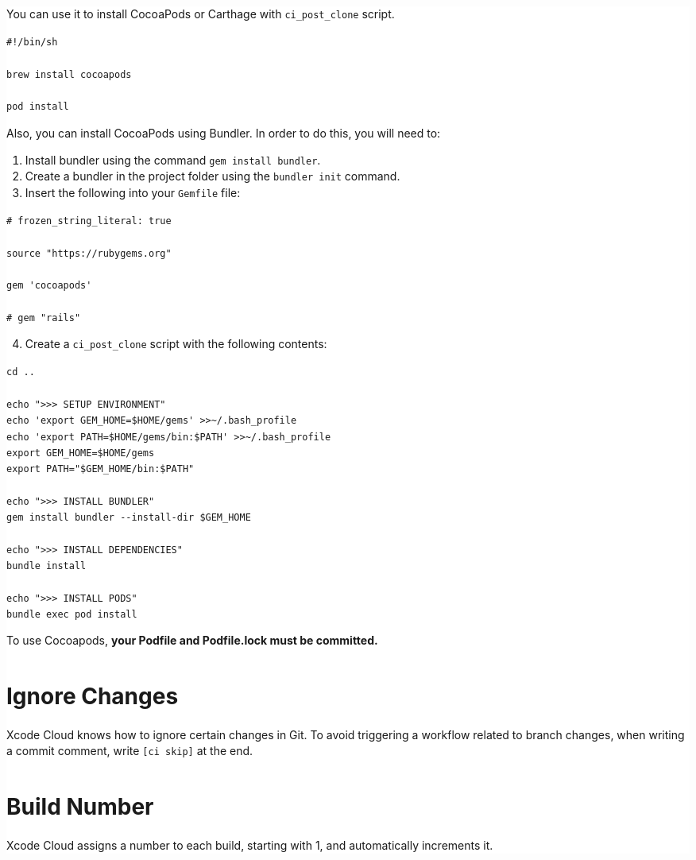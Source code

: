 You can use it to install CocoaPods or Carthage with `ci_post_clone` script.
```shell
#!/bin/sh
 
brew install cocoapods
 
pod install
```

Also, you can install CocoaPods using Bundler. In order to do this, you will need to:
1. Install bundler using the command `gem install bundler`.
2. Create a bundler in the project folder using the `bundler init` command.
3. Insert the following into your `Gemfile` file:
```
# frozen_string_literal: true

source "https://rubygems.org"

gem 'cocoapods'

# gem "rails"
```
4. Create a `ci_post_clone` script with the following contents:
```shell
cd ..
 
echo ">>> SETUP ENVIRONMENT"
echo 'export GEM_HOME=$HOME/gems' >>~/.bash_profile
echo 'export PATH=$HOME/gems/bin:$PATH' >>~/.bash_profile
export GEM_HOME=$HOME/gems
export PATH="$GEM_HOME/bin:$PATH"
 
echo ">>> INSTALL BUNDLER"
gem install bundler --install-dir $GEM_HOME
 
echo ">>> INSTALL DEPENDENCIES"
bundle install
 
echo ">>> INSTALL PODS"
bundle exec pod install
```

To use Cocoapods, **your Podfile and Podfile.lock must be committed.**

# Ignore Changes
Xcode Cloud knows how to ignore certain changes in Git. To avoid triggering a workflow related to branch changes, when writing a commit comment, write `[ci skip]` at the end.

# Build Number
Xcode Cloud assigns a number to each build, starting with 1, and automatically increments it.
